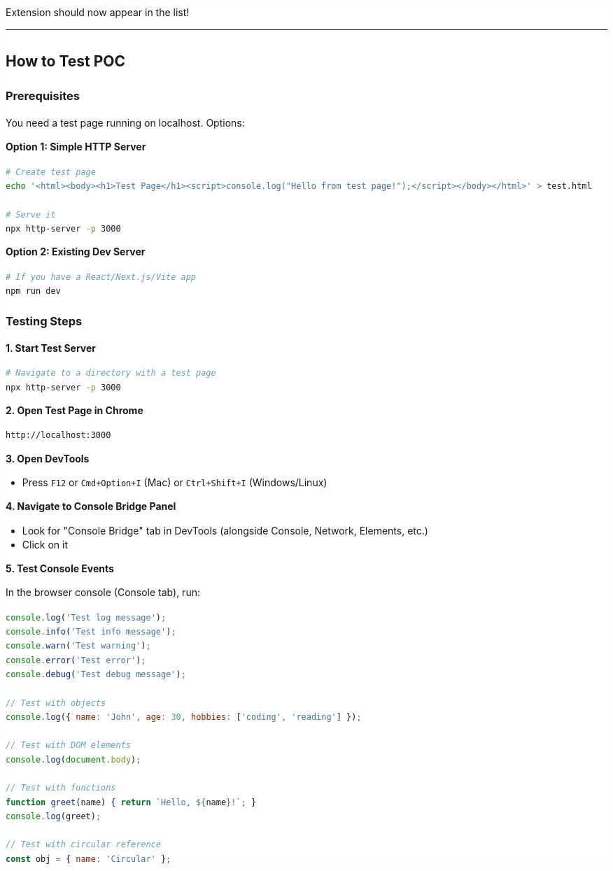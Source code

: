 Extension should now appear in the list!

---

## How to Test POC

### Prerequisites

You need a test page running on localhost. Options:

**Option 1: Simple HTTP Server**
```bash
# Create test page
echo '<html><body><h1>Test Page</h1><script>console.log("Hello from test page!");</script></body></html>' > test.html

# Serve it
npx http-server -p 3000
```

**Option 2: Existing Dev Server**
```bash
# If you have a React/Next.js/Vite app
npm run dev
```

### Testing Steps

**1. Start Test Server**
```bash
# Navigate to a directory with a test page
npx http-server -p 3000
```

**2. Open Test Page in Chrome**
```
http://localhost:3000
```

**3. Open DevTools**
- Press `F12` or `Cmd+Option+I` (Mac) or `Ctrl+Shift+I` (Windows/Linux)

**4. Navigate to Console Bridge Panel**
- Look for "Console Bridge" tab in DevTools (alongside Console, Network, Elements, etc.)
- Click on it

**5. Test Console Events**

In the browser console (Console tab), run:

```javascript
console.log('Test log message');
console.info('Test info message');
console.warn('Test warning');
console.error('Test error');
console.debug('Test debug message');

// Test with objects
console.log({ name: 'John', age: 30, hobbies: ['coding', 'reading'] });

// Test with DOM elements
console.log(document.body);

// Test with functions
function greet(name) { return `Hello, ${name}!`; }
console.log(greet);

// Test with circular reference
const obj = { name: 'Circular' };
```